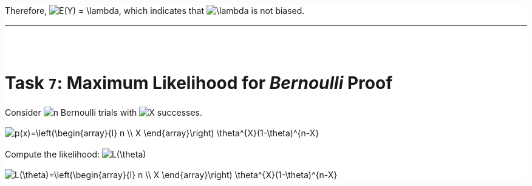 Therefore,
![E(Y) = \\lambda](https://latex.codecogs.com/png.image?%5Cdpi%7B110%7D&space;%5Cbg_white&space;E%28Y%29%20%3D%20%5Clambda "E(Y) = \lambda"),
which indicates that
![\\lambda](https://latex.codecogs.com/png.image?%5Cdpi%7B110%7D&space;%5Cbg_white&space;%5Clambda "\lambda")
is not biased.

------------------------------------------------------------------------

<br>

# Task `7`: Maximum Likelihood for *Bernoulli* Proof

Consider
![n](https://latex.codecogs.com/png.image?%5Cdpi%7B110%7D&space;%5Cbg_white&space;n "n")
Bernoulli trials with
![X](https://latex.codecogs.com/png.image?%5Cdpi%7B110%7D&space;%5Cbg_white&space;X "X")
successes.

![
p(x)=\\left(\\begin{array}{l}
n \\\\
X
\\end{array}\\right) \\theta^{X}(1-\\theta)^{n-X}
](https://latex.codecogs.com/png.image?%5Cdpi%7B110%7D&space;%5Cbg_white&space;%0Ap%28x%29%3D%5Cleft%28%5Cbegin%7Barray%7D%7Bl%7D%0An%20%5C%5C%0AX%0A%5Cend%7Barray%7D%5Cright%29%20%5Ctheta%5E%7BX%7D%281-%5Ctheta%29%5E%7Bn-X%7D%0A "
p(x)=\left(\begin{array}{l}
n \\
X
\end{array}\right) \theta^{X}(1-\theta)^{n-X}
")

Compute the likelihood:
![L(\\theta)](https://latex.codecogs.com/png.image?%5Cdpi%7B110%7D&space;%5Cbg_white&space;L%28%5Ctheta%29 "L(\theta)")

![
L(\\theta)=\\left(\\begin{array}{l}
n \\\\
X
\\end{array}\\right) \\theta^{X}(1-\\theta)^{n-X}
](https://latex.codecogs.com/png.image?%5Cdpi%7B110%7D&space;%5Cbg_white&space;%0AL%28%5Ctheta%29%3D%5Cleft%28%5Cbegin%7Barray%7D%7Bl%7D%0An%20%5C%5C%0AX%0A%5Cend%7Barray%7D%5Cright%29%20%5Ctheta%5E%7BX%7D%281-%5Ctheta%29%5E%7Bn-X%7D%0A "
L(\theta)=\left(\begin{array}{l}
n \\
X
\end{array}\right) \theta^{X}(1-\theta)^{n-X}
")
